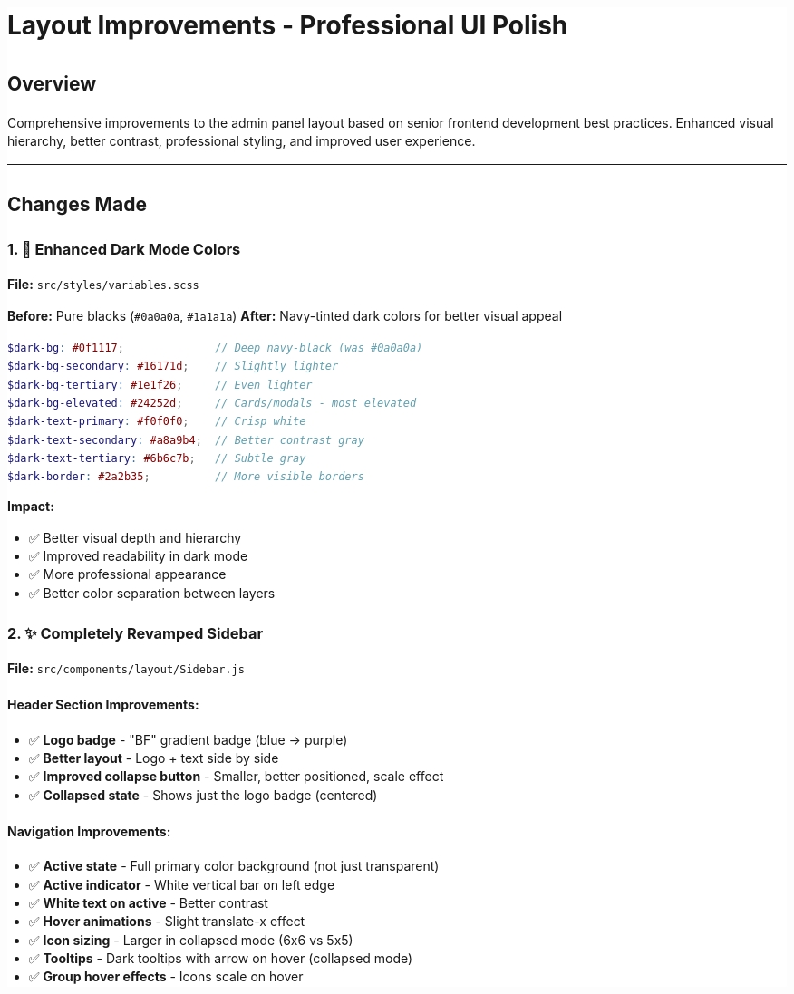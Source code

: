 # Layout Improvements - Professional UI Polish

## Overview

Comprehensive improvements to the admin panel layout based on senior frontend development best practices. Enhanced visual hierarchy, better contrast, professional styling, and improved user experience.

---

## Changes Made

### 1. 🎨 Enhanced Dark Mode Colors

**File:** `src/styles/variables.scss`

**Before:** Pure blacks (`#0a0a0a`, `#1a1a1a`)
**After:** Navy-tinted dark colors for better visual appeal

```scss
$dark-bg: #0f1117;              // Deep navy-black (was #0a0a0a)
$dark-bg-secondary: #16171d;    // Slightly lighter
$dark-bg-tertiary: #1e1f26;     // Even lighter
$dark-bg-elevated: #24252d;     // Cards/modals - most elevated
$dark-text-primary: #f0f0f0;    // Crisp white
$dark-text-secondary: #a8a9b4;  // Better contrast gray
$dark-text-tertiary: #6b6c7b;   // Subtle gray
$dark-border: #2a2b35;          // More visible borders
```

**Impact:**
- ✅ Better visual depth and hierarchy
- ✅ Improved readability in dark mode
- ✅ More professional appearance
- ✅ Better color separation between layers

### 2. ✨ Completely Revamped Sidebar

**File:** `src/components/layout/Sidebar.js`

#### Header Section Improvements:
- ✅ **Logo badge** - "BF" gradient badge (blue → purple)
- ✅ **Better layout** - Logo + text side by side
- ✅ **Improved collapse button** - Smaller, better positioned, scale effect
- ✅ **Collapsed state** - Shows just the logo badge (centered)

#### Navigation Improvements:
- ✅ **Active state** - Full primary color background (not just transparent)
- ✅ **Active indicator** - White vertical bar on left edge
- ✅ **White text on active** - Better contrast
- ✅ **Hover animations** - Slight translate-x effect
- ✅ **Icon sizing** - Larger in collapsed mode (6x6 vs 5x5)
- ✅ **Tooltips** - Dark tooltips with arrow on hover (collapsed mode)
- ✅ **Group hover effects** - Icons scale on hover
